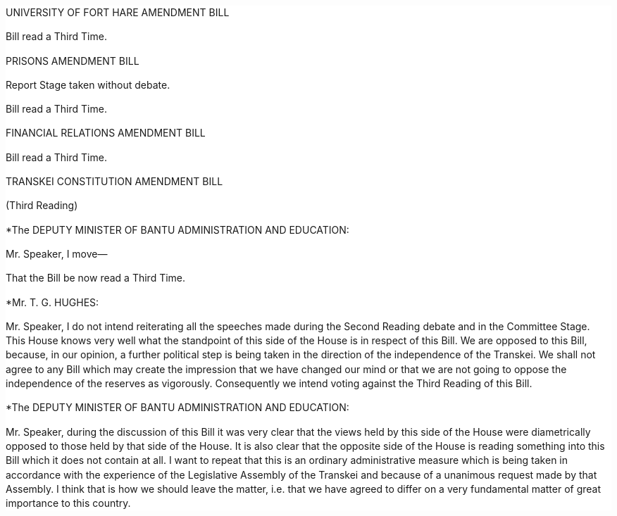 <heading>UNIVERSITY OF FORT HARE AMENDMENT BILL</heading>

<p>Bill read a Third Time.</p>

</debateSection>

<debateSection name="#prisons_amendment_bill">

<heading>PRISONS AMENDMENT BILL</heading>

<p>Report Stage taken without debate.</p>

<p>Bill read a Third Time.</p>

</debateSection>

<debateSection name="#financial_relations_amendment_bill">

<heading>FINANCIAL RELATIONS AMENDMENT BILL</heading>

<p>Bill read a Third Time.</p>

</debateSection>

<debateSection name="#transkei_constitution_amendment_bill">

<heading>TRANSKEI CONSTITUTION AMENDMENT BILL</heading>

<summary>(Third Reading)</summary>

<speech by="#deputy_minister_of_bantu_administration_and_education">

<from>*The <person refersTo="hansard_za">DEPUTY MINISTER OF BANTU ADMINISTRATION AND EDUCATION</person>:</from>

<p>Mr. Speaker, I move&#x2014;</p>

<p>That the Bill be now read a Third Time.</p>

</speech>

<speech by="#hughes">

<from>*Mr. <person refersTo="hansard_za">T. G. HUGHES</person>:</from>

<p>Mr. Speaker, I do not intend reiterating all the speeches made during the Second Reading debate and in the Committee Stage. This House knows very well what the standpoint of this side of the House is in respect of this Bill. We are opposed to this Bill, because, in our opinion, a further political step is being taken in the direction of the independence of the Transkei. We shall not agree to any Bill which may create the impression that we have changed our mind or that we are not going to oppose the independence of the reserves as vigorously. Consequently we intend voting against the Third Reading of this Bill.</p>

</speech>

<speech by="#deputy_minister_of_bantu_administration_and_education">

<from>*The <person refersTo="hansard_za">DEPUTY MINISTER OF BANTU ADMINISTRATION AND EDUCATION</person>:</from>

<p>Mr. Speaker, during the discussion of this Bill it was very clear that the views held by this side of the House were diametrically opposed to those held by that side of the House. It is also clear that the <span class="col_577-578" refersTo="page_0302"/>opposite side of the House is reading something into this Bill which it does not contain at all. I want to repeat that this is an ordinary administrative measure which is being taken in accordance with the experience of the Legislative Assembly of the Transkei and because of a unanimous request made by that Assembly. I think that is how we should leave the matter, i.e. that we have agreed to differ on a very fundamental matter of great importance to this country.</p>
